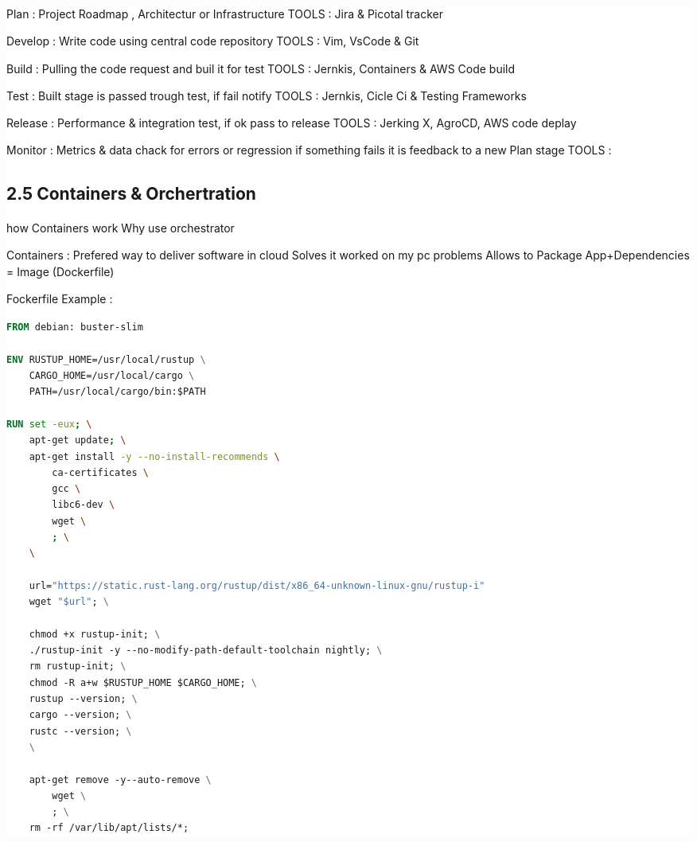 Plan    : Project Roadmap , Architectur or Infrastructure
          TOOLS :  Jira & Picotal tracker

Develop : Write code using central code repository
          TOOLS : Vim, VsCode & Git

Build   : Pulling the code request and buil it for test
          TOOLS : Jernkis, Containers & AWS Code build

Test    : Built stage is passed trough test, if fail notify
          TOOLS : Jernkis, Cicle Ci & Testing Frameworks

Release : Performance & integration test, if ok pass to release
          TOOLS : Jerking X, AgroCD, AWS code deplay

Monitor : Metrics & data chack for errors or regression
          if something fails it is feedback to a new Plan stage
          TOOLS :



## 2.5 Containers & Orchertration 

how Containers work 
Why use orchestrator

Containers : Prefered way to deliver software in cloud
             Solves it worked on my pc problems
             Allows to Package App+Dependencies = Image (Dockerfile)

Fockerfile Example :

```dockerfile
FROM debian: buster-slim

ENV RUSTUP_HOME=/usr/local/rustup \
    CARGO_HOME=/usr/local/cargo \
    PATH=/usr/local/cargo/bin:$PATH

RUN set -eux; \
    apt-get update; \
    apt-get install -y --no-install-recommends \
        ca-certificates \
        gcc \
        libc6-dev \
        wget \
        ; \
    \

    url="https://static.rust-lang.org/rustup/dist/x86_64-unknown-linux-gnu/rustup-i"
    wget "$url"; \

    chmod +x rustup-init; \
    ./rustup-init -y --no-modify-path-default-toolchain nightly; \
    rm rustup-init; \
    chmod -R a+w $RUSTUP_HOME $CARGO_HOME; \
    rustup --version; \
    cargo --version; \
    rustc --version; \
    \

    apt-get remove -y--auto-remove \
        wget \
        ; \
    rm -rf /var/lib/apt/lists/*;
```
